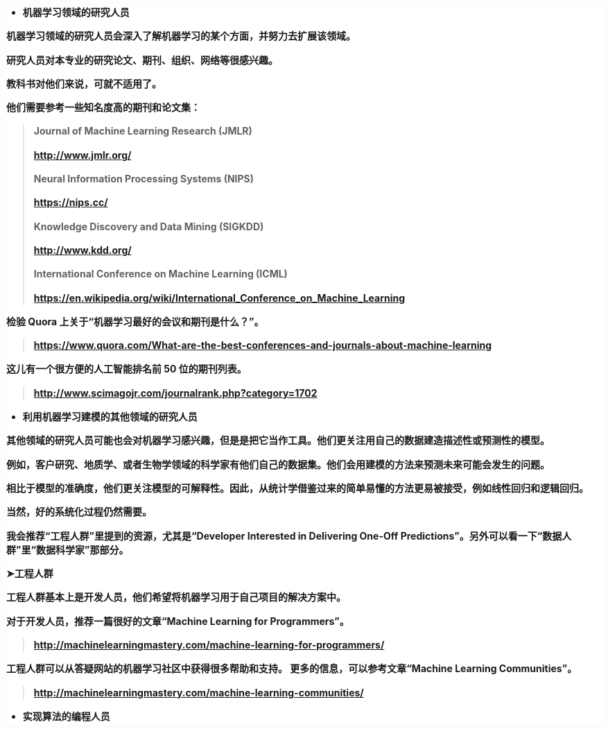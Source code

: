 *   ******机器学习领域的研究人员******

****机器学习领域的研究人员会深入了解机器学习的某个方面，并努力去扩展该领域。**** 

****研究人员对本专业的研究论文、期刊、组织、网络等很感兴趣。****

****教科书对他们来说，可就不适用了。****

****他们需要参考一些知名度高的期刊和论文集：****

> ****Journal of Machine Learning Research (JMLR)****
> 
> ****http://www.jmlr.org/****
> 
> ****Neural Information Processing Systems (NIPS)****
> 
> ****https://nips.cc/****
> 
> ****Knowledge Discovery and Data Mining (SIGKDD)****
> 
> ****http://www.kdd.org/****
> 
> ****International Conference on Machine Learning (ICML)****
> 
> ****https://en.wikipedia.org/wiki/International_Conference_on_Machine_Learning****

****检验 Quora 上关于“机器学习最好的会议和期刊是什么？”。****

> ****https://www.quora.com/What-are-the-best-conferences-and-journals-about-machine-learning****

****这儿有一个很方便的人工智能排名前 50 位的期刊列表。****

> ****http://www.scimagojr.com/journalrank.php?category=1702****

*   ******利用机器学习建模的其他领域的研究人员******

****其他领域的研究人员可能也会对机器学习感兴趣，但是是把它当作工具。他们更关注用自己的数据建造描述性或预测性的模型。**** 

****例如，客户研究、地质学、或者生物学领域的科学家有他们自己的数据集。他们会用建模的方法来预测未来可能会发生的问题。****

****相比于模型的准确度，他们更关注模型的可解释性。因此，从统计学借鉴过来的简单易懂的方法更易被接受，例如线性回归和逻辑回归。****

****当然，好的系统化过程仍然需要。****

****我会推荐“工程人群”里提到的资源，尤其是“Developer Interested in Delivering One-Off Predictions”。另外可以看一下“数据人群”里“数据科学家”那部分。****

******➤工程人群******

****工程人群基本上是开发人员，他们希望将机器学习用于自己项目的解决方案中。**** 

****对于开发人员，推荐一篇很好的文章“Machine Learning for Programmers”。****

> ****http://machinelearningmastery.com/machine-learning-for-programmers/****

****工程人群可以从答疑网站的机器学习社区中获得很多帮助和支持。 更多的信息，可以参考文章“Machine Learning Communities”。****

> ****http://machinelearningmastery.com/machine-learning-communities/****

*   ******实现算法的编程人员******
